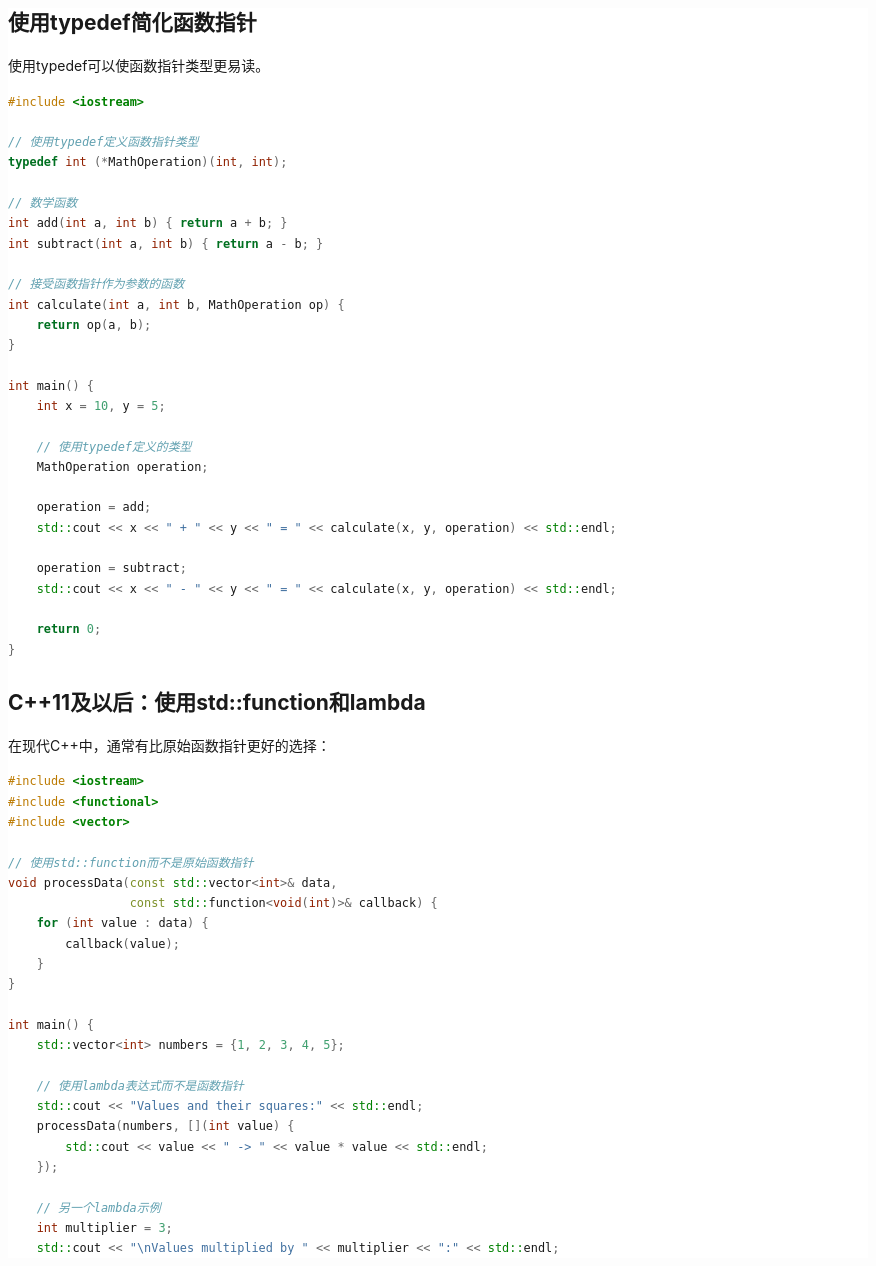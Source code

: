 ## 使用typedef简化函数指针

使用typedef可以使函数指针类型更易读。

```cpp
#include <iostream>

// 使用typedef定义函数指针类型
typedef int (*MathOperation)(int, int);

// 数学函数
int add(int a, int b) { return a + b; }
int subtract(int a, int b) { return a - b; }

// 接受函数指针作为参数的函数
int calculate(int a, int b, MathOperation op) {
    return op(a, b);
}

int main() {
    int x = 10, y = 5;
    
    // 使用typedef定义的类型
    MathOperation operation;
    
    operation = add;
    std::cout << x << " + " << y << " = " << calculate(x, y, operation) << std::endl;
    
    operation = subtract;
    std::cout << x << " - " << y << " = " << calculate(x, y, operation) << std::endl;
    
    return 0;
}
```

## C++11及以后：使用std::function和lambda

在现代C++中，通常有比原始函数指针更好的选择：

```cpp
#include <iostream>
#include <functional>
#include <vector>

// 使用std::function而不是原始函数指针
void processData(const std::vector<int>& data, 
                 const std::function<void(int)>& callback) {
    for (int value : data) {
        callback(value);
    }
}

int main() {
    std::vector<int> numbers = {1, 2, 3, 4, 5};
    
    // 使用lambda表达式而不是函数指针
    std::cout << "Values and their squares:" << std::endl;
    processData(numbers, [](int value) {
        std::cout << value << " -> " << value * value << std::endl;
    });
    
    // 另一个lambda示例
    int multiplier = 3;
    std::cout << "\nValues multiplied by " << multiplier << ":" << std::endl;
```